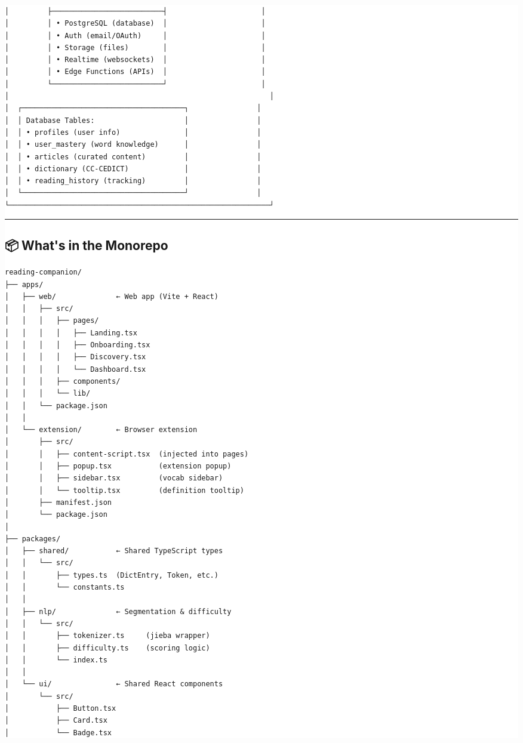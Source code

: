 ```
│         ├──────────────────────────┤                      │
│         │ • PostgreSQL (database)  │                      │
│         │ • Auth (email/OAuth)     │                      │
│         │ • Storage (files)        │                      │
│         │ • Realtime (websockets)  │                      │
│         │ • Edge Functions (APIs)  │                      │
│         └──────────────────────────┘                      │
│                                                             │
│  ┌──────────────────────────────────────┐                │
│  │ Database Tables:                     │                │
│  │ • profiles (user info)               │                │
│  │ • user_mastery (word knowledge)      │                │
│  │ • articles (curated content)         │                │
│  │ • dictionary (CC-CEDICT)             │                │
│  │ • reading_history (tracking)         │                │
│  └──────────────────────────────────────┘                │
└─────────────────────────────────────────────────────────────┘
```

---

## 📦 What's in the Monorepo

```
reading-companion/
├── apps/
│   ├── web/              ← Web app (Vite + React)
│   │   ├── src/
│   │   │   ├── pages/
│   │   │   │   ├── Landing.tsx
│   │   │   │   ├── Onboarding.tsx
│   │   │   │   ├── Discovery.tsx
│   │   │   │   └── Dashboard.tsx
│   │   │   ├── components/
│   │   │   └── lib/
│   │   └── package.json
│   │
│   └── extension/        ← Browser extension
│       ├── src/
│       │   ├── content-script.tsx  (injected into pages)
│       │   ├── popup.tsx           (extension popup)
│       │   ├── sidebar.tsx         (vocab sidebar)
│       │   └── tooltip.tsx         (definition tooltip)
│       ├── manifest.json
│       └── package.json
│
├── packages/
│   ├── shared/           ← Shared TypeScript types
│   │   └── src/
│   │       ├── types.ts  (DictEntry, Token, etc.)
│   │       └── constants.ts
│   │
│   ├── nlp/              ← Segmentation & difficulty
│   │   └── src/
│   │       ├── tokenizer.ts     (jieba wrapper)
│   │       ├── difficulty.ts    (scoring logic)
│   │       └── index.ts
│   │
│   └── ui/               ← Shared React components
│       └── src/
│           ├── Button.tsx
│           ├── Card.tsx
│           └── Badge.tsx
```